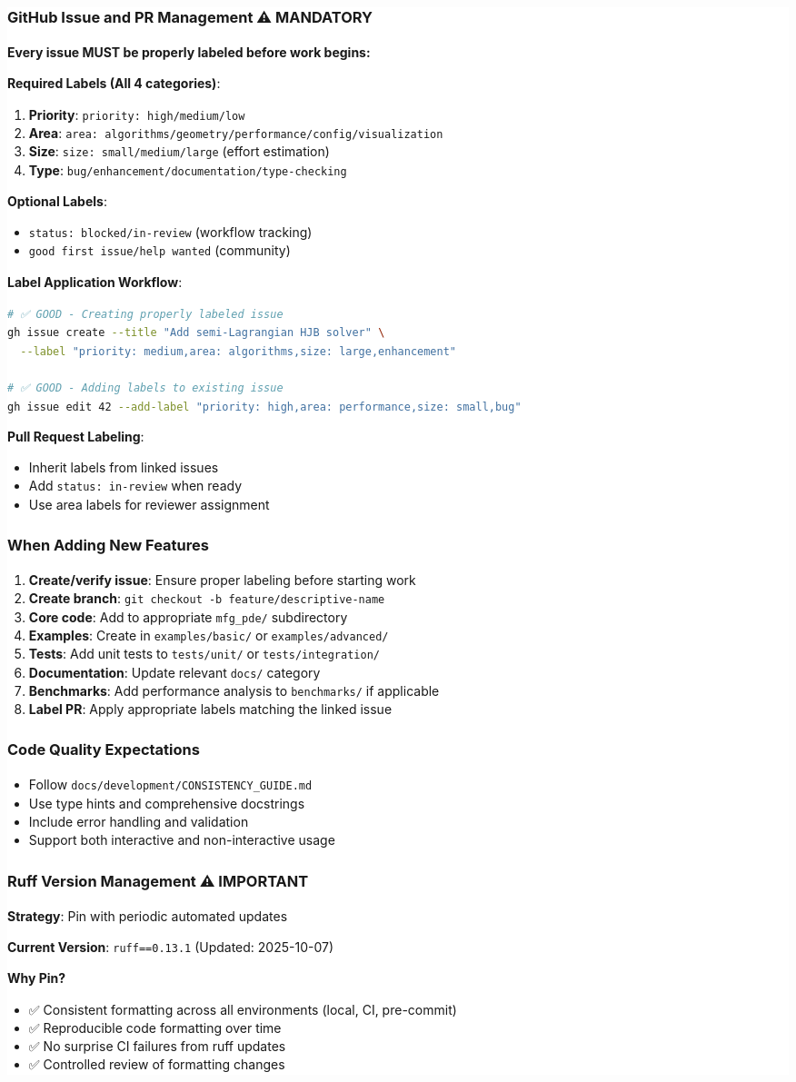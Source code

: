 ### **GitHub Issue and PR Management** ⚠️ **MANDATORY**
**Every issue MUST be properly labeled before work begins:**

**Required Labels (All 4 categories)**:
1. **Priority**: `priority: high/medium/low`
2. **Area**: `area: algorithms/geometry/performance/config/visualization`
3. **Size**: `size: small/medium/large` (effort estimation)
4. **Type**: `bug/enhancement/documentation/type-checking`

**Optional Labels**:
- `status: blocked/in-review` (workflow tracking)
- `good first issue/help wanted` (community)

**Label Application Workflow**:
```bash
# ✅ GOOD - Creating properly labeled issue
gh issue create --title "Add semi-Lagrangian HJB solver" \
  --label "priority: medium,area: algorithms,size: large,enhancement"

# ✅ GOOD - Adding labels to existing issue
gh issue edit 42 --add-label "priority: high,area: performance,size: small,bug"
```

**Pull Request Labeling**:
- Inherit labels from linked issues
- Add `status: in-review` when ready
- Use area labels for reviewer assignment

### **When Adding New Features**
1. **Create/verify issue**: Ensure proper labeling before starting work
2. **Create branch**: `git checkout -b feature/descriptive-name`
3. **Core code**: Add to appropriate `mfg_pde/` subdirectory
4. **Examples**: Create in `examples/basic/` or `examples/advanced/`
5. **Tests**: Add unit tests to `tests/unit/` or `tests/integration/`
6. **Documentation**: Update relevant `docs/` category
7. **Benchmarks**: Add performance analysis to `benchmarks/` if applicable
8. **Label PR**: Apply appropriate labels matching the linked issue

### **Code Quality Expectations**
- Follow `docs/development/CONSISTENCY_GUIDE.md`
- Use type hints and comprehensive docstrings
- Include error handling and validation
- Support both interactive and non-interactive usage

### **Ruff Version Management** ⚠️ **IMPORTANT**
**Strategy**: Pin with periodic automated updates

**Current Version**: `ruff==0.13.1` (Updated: 2025-10-07)

**Why Pin?**
- ✅ Consistent formatting across all environments (local, CI, pre-commit)
- ✅ Reproducible code formatting over time
- ✅ No surprise CI failures from ruff updates
- ✅ Controlled review of formatting changes
